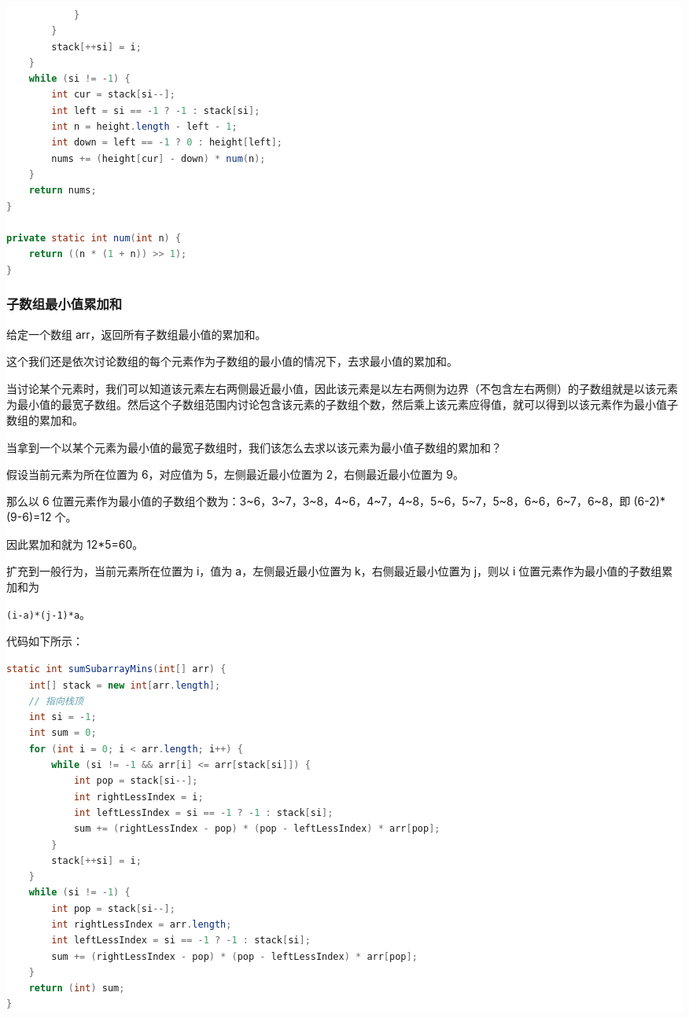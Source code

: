```java
            }
        }
        stack[++si] = i;
    }
    while (si != -1) {
        int cur = stack[si--];
        int left = si == -1 ? -1 : stack[si];
        int n = height.length - left - 1;
        int down = left == -1 ? 0 : height[left];
        nums += (height[cur] - down) * num(n);
    }
    return nums;
}

private static int num(int n) {
    return ((n * (1 + n)) >> 1);
}
```

### 子数组最小值累加和

给定一个数组 arr，返回所有子数组最小值的累加和。

这个我们还是依次讨论数组的每个元素作为子数组的最小值的情况下，去求最小值的累加和。

当讨论某个元素时，我们可以知道该元素左右两侧最近最小值，因此该元素是以左右两侧为边界（不包含左右两侧）的子数组就是以该元素为最小值的最宽子数组。然后这个子数组范围内讨论包含该元素的子数组个数，然后乘上该元素应得值，就可以得到以该元素作为最小值子数组的累加和。

当拿到一个以某个元素为最小值的最宽子数组时，我们该怎么去求以该元素为最小值子数组的累加和？

假设当前元素为所在位置为 6，对应值为 5，左侧最近最小位置为 2，右侧最近最小位置为 9。

那么以 6 位置元素作为最小值的子数组个数为：3~6，3~7，3~8，4~6，4~7，4~8，5~6，5~7，5~8，6~6，6~7，6~8，即 (6-2)*(9-6)=12 个。

因此累加和就为 12*5=60。

扩充到一般行为，当前元素所在位置为 i，值为 a，左侧最近最小位置为 k，右侧最近最小位置为 j，则以 i 位置元素作为最小值的子数组累加和为

`(i-a)*(j-1)*a`。

代码如下所示：

```java
static int sumSubarrayMins(int[] arr) {
    int[] stack = new int[arr.length];
    // 指向栈顶
    int si = -1;
    int sum = 0;
    for (int i = 0; i < arr.length; i++) {
        while (si != -1 && arr[i] <= arr[stack[si]]) {
            int pop = stack[si--];
            int rightLessIndex = i;
            int leftLessIndex = si == -1 ? -1 : stack[si];
            sum += (rightLessIndex - pop) * (pop - leftLessIndex) * arr[pop];
        }
        stack[++si] = i;
    }
    while (si != -1) {
        int pop = stack[si--];
        int rightLessIndex = arr.length;
        int leftLessIndex = si == -1 ? -1 : stack[si];
        sum += (rightLessIndex - pop) * (pop - leftLessIndex) * arr[pop];
    }
    return (int) sum;
}
```
